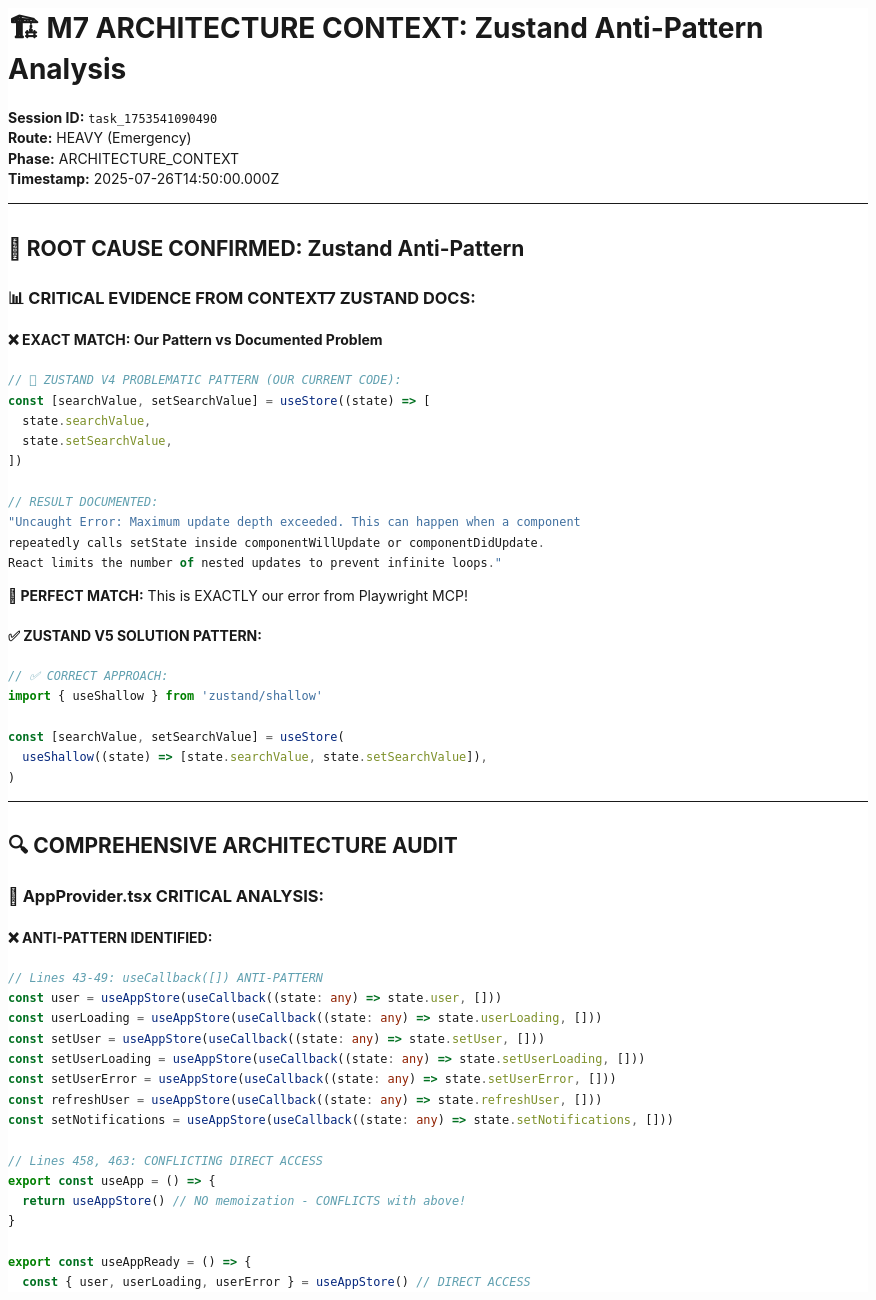 # 🏗️ M7 ARCHITECTURE CONTEXT: Zustand Anti-Pattern Analysis

**Session ID:** `task_1753541090490`  
**Route:** HEAVY (Emergency)  
**Phase:** ARCHITECTURE_CONTEXT  
**Timestamp:** 2025-07-26T14:50:00.000Z

---

## 🚨 **ROOT CAUSE CONFIRMED: Zustand Anti-Pattern**

### 📊 **CRITICAL EVIDENCE FROM CONTEXT7 ZUSTAND DOCS:**

#### ❌ **EXACT MATCH: Our Pattern vs Documented Problem**
```javascript
// 🚨 ZUSTAND V4 PROBLEMATIC PATTERN (OUR CURRENT CODE):
const [searchValue, setSearchValue] = useStore((state) => [
  state.searchValue,
  state.setSearchValue,
])

// RESULT DOCUMENTED:
"Uncaught Error: Maximum update depth exceeded. This can happen when a component 
repeatedly calls setState inside componentWillUpdate or componentDidUpdate. 
React limits the number of nested updates to prevent infinite loops."
```

**🎯 PERFECT MATCH:** This is EXACTLY our error from Playwright MCP!

#### ✅ **ZUSTAND V5 SOLUTION PATTERN:**
```javascript
// ✅ CORRECT APPROACH:
import { useShallow } from 'zustand/shallow'

const [searchValue, setSearchValue] = useStore(
  useShallow((state) => [state.searchValue, state.setSearchValue]),
)
```

---

## 🔍 **COMPREHENSIVE ARCHITECTURE AUDIT**

### 🎯 **AppProvider.tsx CRITICAL ANALYSIS:**

#### ❌ **ANTI-PATTERN IDENTIFIED:**
```typescript
// Lines 43-49: useCallback([]) ANTI-PATTERN
const user = useAppStore(useCallback((state: any) => state.user, []))
const userLoading = useAppStore(useCallback((state: any) => state.userLoading, []))
const setUser = useAppStore(useCallback((state: any) => state.setUser, []))
const setUserLoading = useAppStore(useCallback((state: any) => state.setUserLoading, []))
const setUserError = useAppStore(useCallback((state: any) => state.setUserError, []))
const refreshUser = useAppStore(useCallback((state: any) => state.refreshUser, []))
const setNotifications = useAppStore(useCallback((state: any) => state.setNotifications, []))

// Lines 458, 463: CONFLICTING DIRECT ACCESS
export const useApp = () => {
  return useAppStore() // NO memoization - CONFLICTS with above!
}

export const useAppReady = () => {
  const { user, userLoading, userError } = useAppStore() // DIRECT ACCESS
```